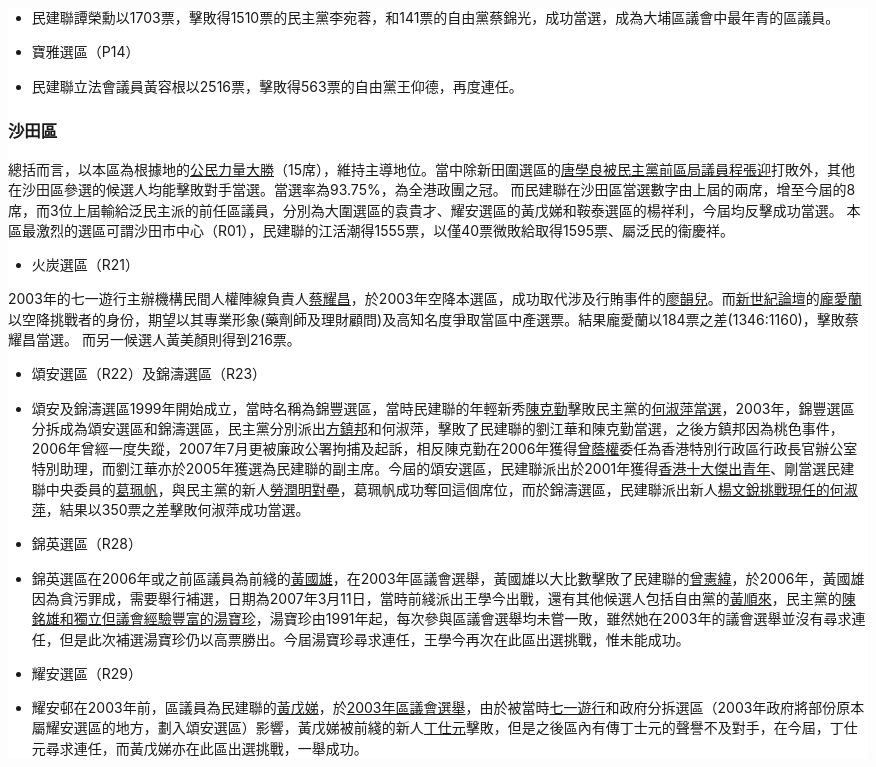 

  -
    民建聯譚榮勳以1703票，擊敗得1510票的民主黨李宛蓉，和141票的自由黨蔡錦光，成功當選，成為大埔區議會中最年青的區議員。



  - 寶雅選區（P14）



  -
    民建聯立法會議員黃容根以2516票，擊敗得563票的自由黨王仰德，再度連任。

### 沙田區

總括而言，以本區為根據地的[公民力量大勝](https://zh.wikipedia.org/wiki/公民力量 "wikilink")（15席），維持主導地位。當中除新田圍選區的[唐學良被民主黨前區局議員](https://zh.wikipedia.org/wiki/唐學良 "wikilink")[程張迎](../Page/程張迎.md "wikilink")打敗外，其他在沙田區參選的候選人均能擊敗對手當選。當選率為93.75%，為全港政團之冠。 而民建聯在沙田區當選數字由上屆的兩席，增至今屆的8席，而3位上屆輸給泛民主派的前任區議員，分別為大圍選區的袁貴才、耀安選區的黃戊娣和鞍泰選區的楊祥利，今屆均反擊成功當選。 本區最激烈的選區可謂沙田市中心（R01），民建聯的江活潮得1555票，以僅40票微敗給取得1595票、屬泛民的衞慶祥。

  - 火炭選區（R21）

2003年的七一遊行主辦機構民間人權陣線負責人[蔡耀昌](../Page/蔡耀昌.md "wikilink")，於2003年空降本選區，成功取代涉及行賄事件的[廖韻兒](../Page/廖韻兒.md "wikilink")。而[新世紀論壇](../Page/新世紀論壇.md "wikilink")的[龐愛蘭](../Page/龐愛蘭.md "wikilink")以空降挑戰者的身份，期望以其專業形象(藥劑師及理財顧問)及高知名度爭取當區中產選票。結果龐愛蘭以184票之差(1346:1160)，擊敗蔡耀昌當選。 而另一候選人黃美顏則得到216票。

  - 頌安選區（R22）及錦濤選區（R23）



  -
    頌安及錦濤選區1999年開始成立，當時名稱為錦豐選區，當時民建聯的年輕新秀[陳克勤](../Page/陳克勤.md "wikilink")擊敗民主黨的[何淑萍當選](https://zh.wikipedia.org/wiki/何淑萍 "wikilink")，2003年，錦豐選區分拆成為頌安選區和錦濤選區，民主黨分別派出[方鎮邦](../Page/方鎮邦.md "wikilink")和何淑萍，擊敗了民建聯的劉江華和陳克勤當選，之後方鎮邦因為桃色事件，2006年曾經一度失蹤，2007年7月更被廉政公署拘捕及起訴，相反陳克勤在2006年獲得[曾蔭權](../Page/曾蔭權.md "wikilink")委任為香港特別行政區行政長官辦公室特別助理，而劉江華亦於2005年獲選為民建聯的副主席。今屆的頌安選區，民建聯派出於2001年獲得[香港十大傑出青年](../Page/香港十大傑出青年.md "wikilink")、剛當選民建聯中央委員的[葛珮帆](../Page/葛珮帆.md "wikilink")，與民主黨的新人[勞潤明對壘](https://zh.wikipedia.org/wiki/勞潤明 "wikilink")，葛珮帆成功奪回這個席位，而於錦濤選區，民建聯派出新人[楊文銳挑戰現任的何淑萍](https://zh.wikipedia.org/wiki/楊文銳 "wikilink")，結果以350票之差擊敗何淑萍成功當選。



  - 錦英選區（R28）



  -
    錦英選區在2006年或之前區議員為前綫的[黃國雄](https://zh.wikipedia.org/wiki/黃國雄 "wikilink")，在2003年區議會選舉，黃國雄以大比數擊敗了民建聯的[曾憲緯](https://zh.wikipedia.org/wiki/曾憲緯 "wikilink")，於2006年，黃國雄因為貪污罪成，需要舉行補選，日期為2007年3月11日，當時前綫派出王學今出戰，還有其他候選人包括自由黨的[黃順來](https://zh.wikipedia.org/wiki/黃順來 "wikilink")，民主黨的[陳銘雄和獨立但議會經驗豐富的](https://zh.wikipedia.org/wiki/陳銘雄 "wikilink")[湯寶珍](../Page/湯寶珍_\(區議員\).md "wikilink")，湯寶珍由1991年起，每次參與區議會選舉均未嘗一敗，雖然她在2003年的議會選舉並沒有尋求連任，但是此次補選湯寶珍仍以高票勝出。今屆湯寶珍尋求連任，王學今再次在此區出選挑戰，惟未能成功。



  - 耀安選區（R29）



  -
    耀安邨在2003年前，區議員為民建聯的[黃戊娣](https://zh.wikipedia.org/wiki/黃戊娣 "wikilink")，於[2003年區議會選舉](https://zh.wikipedia.org/wiki/2003年區議會選舉 "wikilink")，由於被當時[七一遊行](../Page/七一遊行.md "wikilink")和政府分拆選區（2003年政府將部份原本屬耀安選區的地方，劃入頌安選區）影響，黃戊娣被前綫的新人[丁仕元](../Page/丁仕元.md "wikilink")擊敗，但是之後區內有傳丁士元的聲譽不及對手，在今屆，丁仕元尋求連任，而黃戊娣亦在此區出選挑戰，一舉成功。
